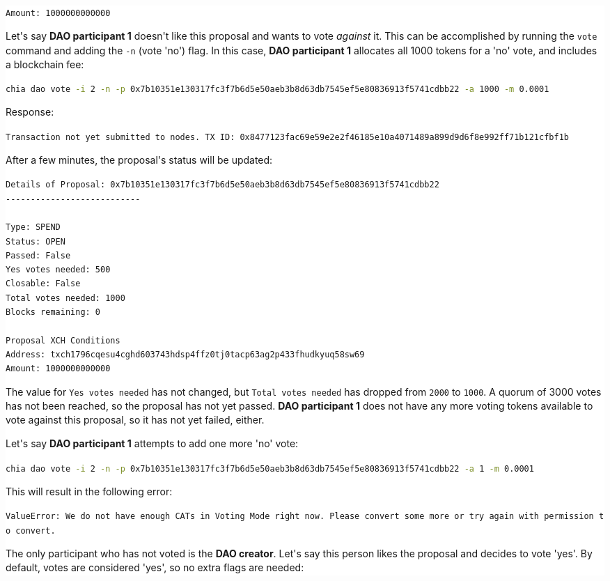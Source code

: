 ```bash
Amount: 1000000000000
```

Let's say **DAO participant 1** doesn't like this proposal and wants to vote _against_ it. This can be accomplished by running the `vote` command and adding the `-n` (vote 'no') flag. In this case, **DAO participant 1** allocates all 1000 tokens for a 'no' vote, and includes a blockchain fee:

```bash
chia dao vote -i 2 -n -p 0x7b10351e130317fc3f7b6d5e50aeb3b8d63db7545ef5e80836913f5741cdbb22 -a 1000 -m 0.0001
```

Response:

```bash
Transaction not yet submitted to nodes. TX ID: 0x8477123fac69e59e2e2f46185e10a4071489a899d9d6f8e992ff71b121cfbf1b
```

After a few minutes, the proposal's status will be updated:

```bash
Details of Proposal: 0x7b10351e130317fc3f7b6d5e50aeb3b8d63db7545ef5e80836913f5741cdbb22
---------------------------

Type: SPEND
Status: OPEN
Passed: False
Yes votes needed: 500
Closable: False
Total votes needed: 1000
Blocks remaining: 0

Proposal XCH Conditions
Address: txch1796cqesu4cghd603743hdsp4ffz0tj0tacp63ag2p433fhudkyuq58sw69
Amount: 1000000000000
```

The value for `Yes votes needed` has not changed, but `Total votes needed` has dropped from `2000` to `1000`. A quorum of 3000 votes has not been reached, so the proposal has not yet passed. **DAO participant 1** does not have any more voting tokens available to vote against this proposal, so it has not yet failed, either.

Let's say **DAO participant 1** attempts to add one more 'no' vote:

```bash
chia dao vote -i 2 -n -p 0x7b10351e130317fc3f7b6d5e50aeb3b8d63db7545ef5e80836913f5741cdbb22 -a 1 -m 0.0001
```

This will result in the following error:

```bash
ValueError: We do not have enough CATs in Voting Mode right now. Please convert some more or try again with permission to convert.
```

The only participant who has not voted is the **DAO creator**. Let's say this person likes the proposal and decides to vote 'yes'. By default, votes are considered 'yes', so no extra flags are needed:
